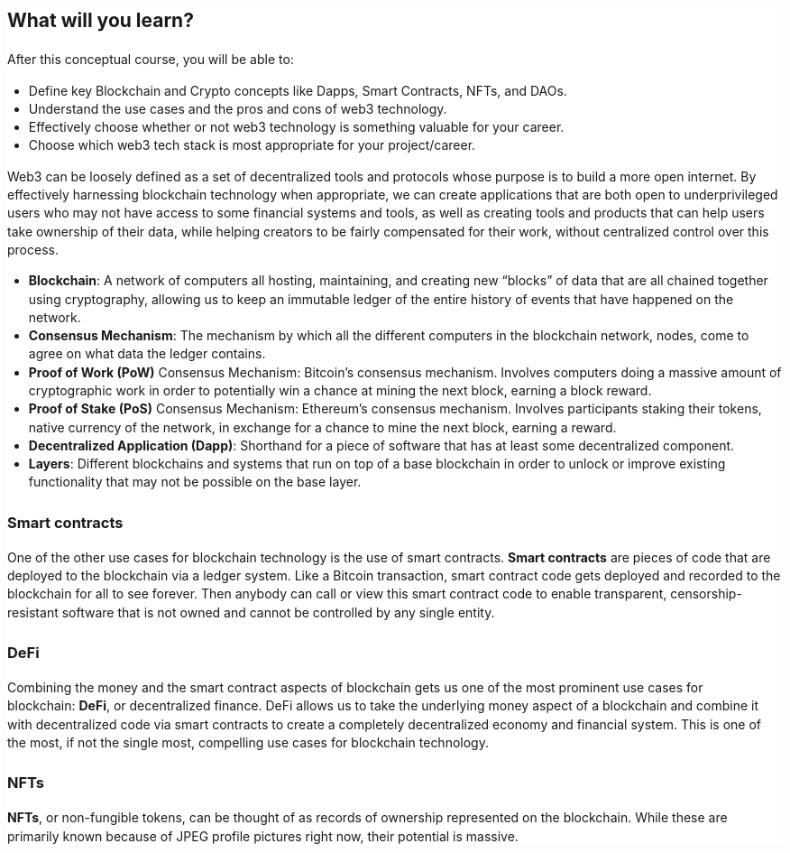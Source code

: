 ## **What will you learn?**

After this conceptual course, you will be able to:

- Define key Blockchain and Crypto concepts like Dapps, Smart Contracts, NFTs, and DAOs.
- Understand the use cases and the pros and cons of web3 technology.
- Effectively choose whether or not web3 technology is something valuable for your career.
- Choose which web3 tech stack is most appropriate for your project/career.

Web3 can be loosely defined as a set of decentralized tools and protocols whose purpose is to build a more open internet. By effectively harnessing blockchain technology when appropriate, we can create applications that are both open to underprivileged users who may not have access to some financial systems and tools, as well as creating tools and products that can help users take ownership of their data, while helping creators to be fairly compensated for their work, without centralized control over this process.

- **Blockchain**: A network of computers all hosting, maintaining, and creating new “blocks” of data that are all chained together using cryptography, allowing us to keep an immutable ledger of the entire history of events that have happened on the network.
- **Consensus Mechanism**: The mechanism by which all the different computers in the blockchain network, nodes, come to agree on what data the ledger contains.
- **Proof of Work (PoW)** Consensus Mechanism: Bitcoin’s consensus mechanism. Involves computers doing a massive amount of cryptographic work in order to potentially win a chance at mining the next block, earning a block reward.
- **Proof of Stake (PoS)** Consensus Mechanism: Ethereum’s consensus mechanism. Involves participants staking their tokens, native currency of the network, in exchange for a chance to mine the next block, earning a reward.
- **Decentralized Application (Dapp)**: Shorthand for a piece of software that has at least some decentralized component.
- **Layers**: Different blockchains and systems that run on top of a base blockchain in order to unlock or improve existing functionality that may not be possible on the base layer.

### **Smart contracts**

One of the other use cases for blockchain technology is the use of smart contracts. **Smart contracts** are pieces of code that are deployed to the blockchain via a ledger system. Like a Bitcoin transaction, smart contract code gets deployed and recorded to the blockchain for all to see forever. Then anybody can call or view this smart contract code to enable transparent, censorship-resistant software that is not owned and cannot be controlled by any single entity.

### **DeFi**

Combining the money and the smart contract aspects of blockchain gets us one of the most prominent use cases for blockchain: **DeFi**, or decentralized finance. DeFi allows us to take the underlying money aspect of a blockchain and combine it with decentralized code via smart contracts to create a completely decentralized economy and financial system. This is one of the most, if not the single most, compelling use cases for blockchain technology.

### **NFTs**

**NFTs**, or non-fungible tokens, can be thought of as records of ownership represented on the blockchain. While these are primarily known because of JPEG profile pictures right now, their potential is massive.
